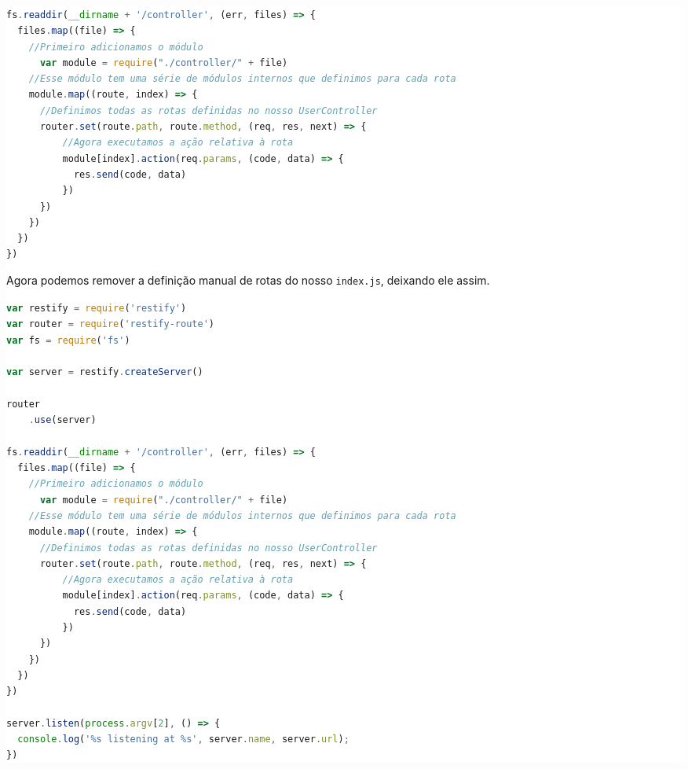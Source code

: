 
```js
fs.readdir(__dirname + '/controller', (err, files) => {
  files.map((file) => {
    //Primeiro adicionamos o módulo
	  var module = require("./controller/" + file)
    //Esse módulo tem uma série de módulos internos que definimos para cada rota
    module.map((route, index) => {
      //Definimos todas as rotas definidas no nosso UserController
      router.set(route.path, route.method, (req, res, next) => {
          //Agora executamos a ação relativa à rota
          module[index].action(req.params, (code, data) => {
            res.send(code, data)
          })
      })
    })
  })
})

```
Agora podemos remover a definição manual de rotas do nosso `index.js`, deixando ele assim.

```js
var restify = require('restify')
var router = require('restify-route')
var fs = require('fs')

var server = restify.createServer()

router
	.use(server)

fs.readdir(__dirname + '/controller', (err, files) => {
  files.map((file) => {
    //Primeiro adicionamos o módulo
	  var module = require("./controller/" + file)
    //Esse módulo tem uma série de módulos internos que definimos para cada rota
    module.map((route, index) => {
      //Definimos todas as rotas definidas no nosso UserController
      router.set(route.path, route.method, (req, res, next) => {
          //Agora executamos a ação relativa à rota
          module[index].action(req.params, (code, data) => {
            res.send(code, data)
          })
      })
    })
  })
})

server.listen(process.argv[2], () => {
  console.log('%s listening at %s', server.name, server.url);
})
```
